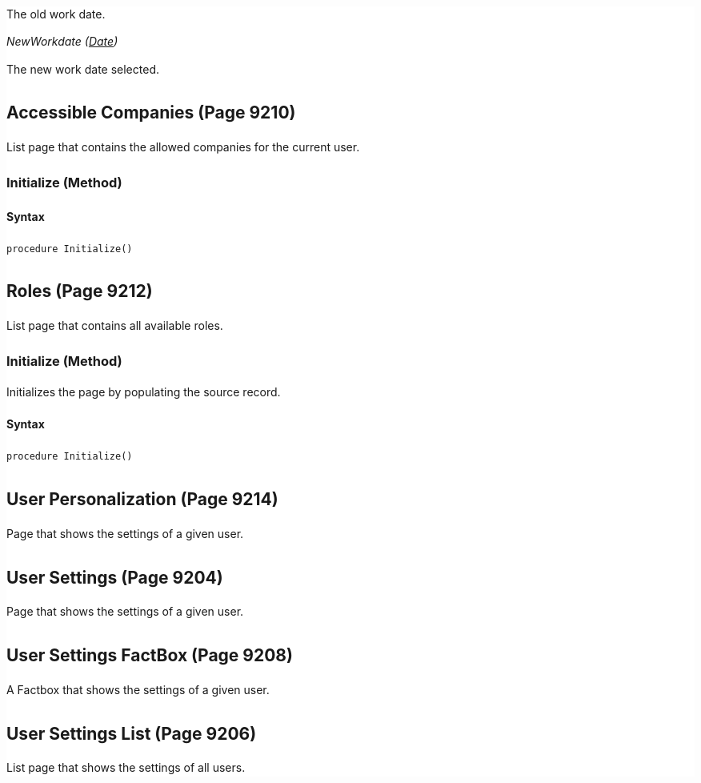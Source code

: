 The old work date.

*NewWorkdate ([Date](https://docs.microsoft.com/en-us/dynamics365/business-central/dev-itpro/developer/methods-auto/date/date-data-type))* 

The new work date selected.


## Accessible Companies (Page 9210)

 List page that contains the allowed companies for the current user.
 

### Initialize (Method) <a name="Initialize"></a> 
#### Syntax
```
procedure Initialize()
```

## Roles (Page 9212)

 List page that contains all available roles.
 

### Initialize (Method) <a name="Initialize"></a> 

  Initializes the page by populating the source record.
 

#### Syntax
```
procedure Initialize()
```

## User Personalization (Page 9214)

 Page that shows the settings of a given user.
 


## User Settings (Page 9204)

 Page that shows the settings of a given user.
 


## User Settings FactBox (Page 9208)

 A Factbox that shows the settings of a given user.
 


## User Settings List (Page 9206)

 List page that shows the settings of all users.
 

